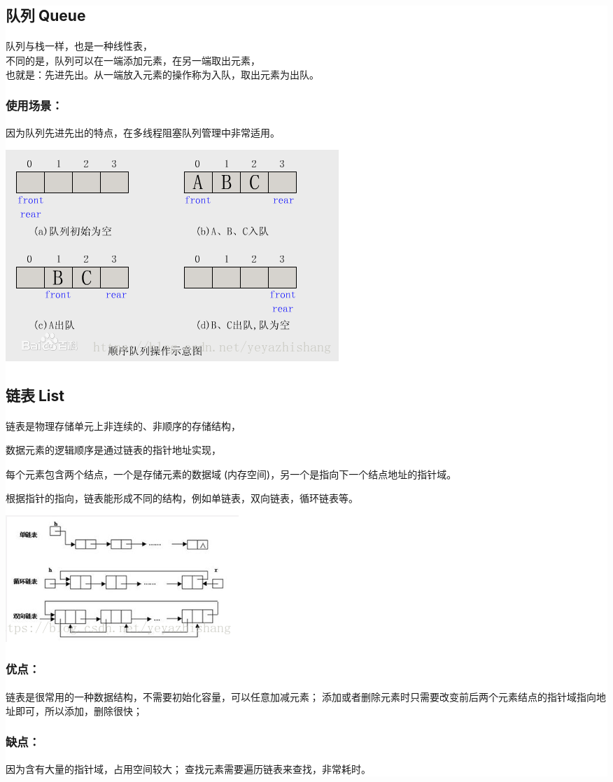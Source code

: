 ## 队列 Queue
队列与栈一样，也是一种线性表，  
不同的是，队列可以在一端添加元素，在另一端取出元素，  
也就是：先进先出。从一端放入元素的操作称为入队，取出元素为出队。

### 使用场景：
因为队列先进先出的特点，在多线程阻塞队列管理中非常适用。

![Queue](../resources/DataStructure/Queue.png)

## 链表 List
链表是物理存储单元上非连续的、非顺序的存储结构，

数据元素的逻辑顺序是通过链表的指针地址实现，

每个元素包含两个结点，一个是存储元素的数据域 (内存空间)，另一个是指向下一个结点地址的指针域。

根据指针的指向，链表能形成不同的结构，例如单链表，双向链表，循环链表等。

![List](../resources/DataStructure/List.png)

### 优点：
链表是很常用的一种数据结构，不需要初始化容量，可以任意加减元素；
添加或者删除元素时只需要改变前后两个元素结点的指针域指向地址即可，所以添加，删除很快；

### 缺点：
因为含有大量的指针域，占用空间较大；
查找元素需要遍历链表来查找，非常耗时。

